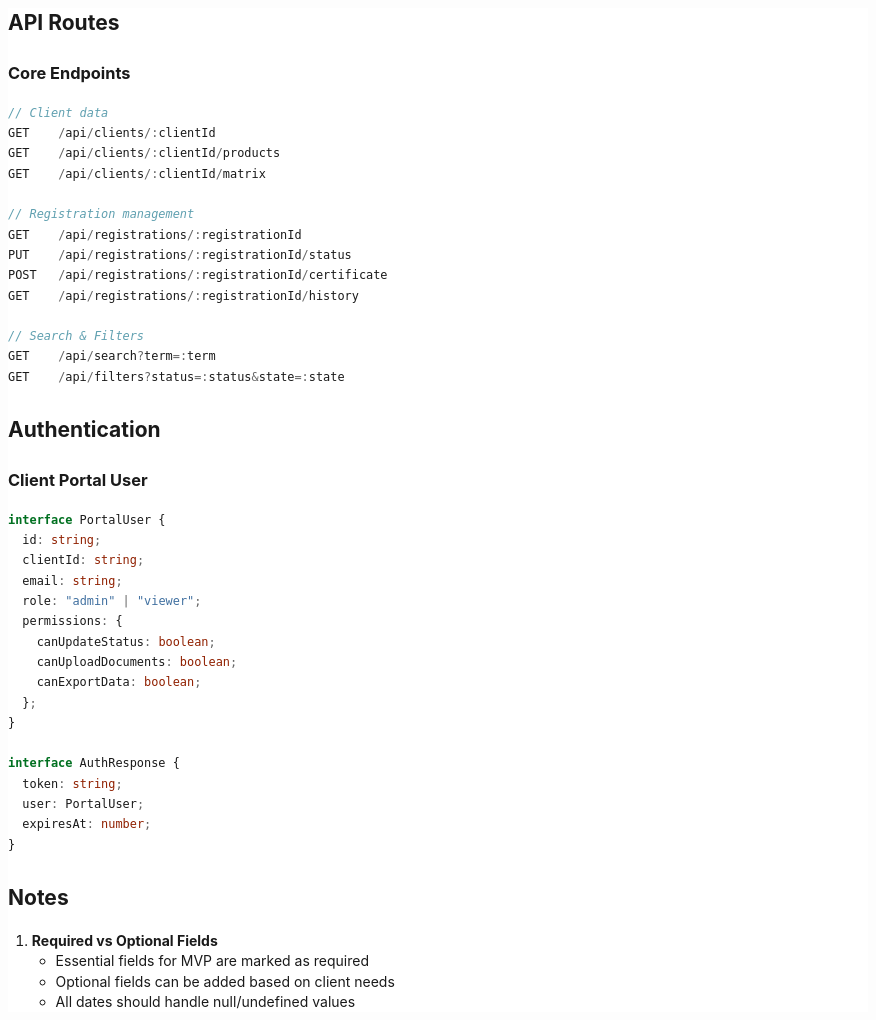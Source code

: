 ## API Routes

### Core Endpoints
```typescript
// Client data
GET    /api/clients/:clientId
GET    /api/clients/:clientId/products
GET    /api/clients/:clientId/matrix

// Registration management
GET    /api/registrations/:registrationId
PUT    /api/registrations/:registrationId/status
POST   /api/registrations/:registrationId/certificate
GET    /api/registrations/:registrationId/history

// Search & Filters
GET    /api/search?term=:term
GET    /api/filters?status=:status&state=:state
```

## Authentication

### Client Portal User
```typescript
interface PortalUser {
  id: string;
  clientId: string;
  email: string;
  role: "admin" | "viewer";
  permissions: {
    canUpdateStatus: boolean;
    canUploadDocuments: boolean;
    canExportData: boolean;
  };
}

interface AuthResponse {
  token: string;
  user: PortalUser;
  expiresAt: number;
}
```

## Notes

1. **Required vs Optional Fields**
   - Essential fields for MVP are marked as required
   - Optional fields can be added based on client needs
   - All dates should handle null/undefined values
